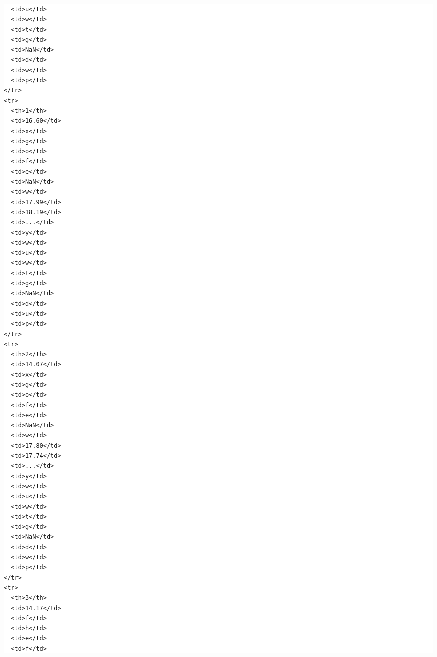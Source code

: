       <td>u</td>
      <td>w</td>
      <td>t</td>
      <td>g</td>
      <td>NaN</td>
      <td>d</td>
      <td>w</td>
      <td>p</td>
    </tr>
    <tr>
      <th>1</th>
      <td>16.60</td>
      <td>x</td>
      <td>g</td>
      <td>o</td>
      <td>f</td>
      <td>e</td>
      <td>NaN</td>
      <td>w</td>
      <td>17.99</td>
      <td>18.19</td>
      <td>...</td>
      <td>y</td>
      <td>w</td>
      <td>u</td>
      <td>w</td>
      <td>t</td>
      <td>g</td>
      <td>NaN</td>
      <td>d</td>
      <td>u</td>
      <td>p</td>
    </tr>
    <tr>
      <th>2</th>
      <td>14.07</td>
      <td>x</td>
      <td>g</td>
      <td>o</td>
      <td>f</td>
      <td>e</td>
      <td>NaN</td>
      <td>w</td>
      <td>17.80</td>
      <td>17.74</td>
      <td>...</td>
      <td>y</td>
      <td>w</td>
      <td>u</td>
      <td>w</td>
      <td>t</td>
      <td>g</td>
      <td>NaN</td>
      <td>d</td>
      <td>w</td>
      <td>p</td>
    </tr>
    <tr>
      <th>3</th>
      <td>14.17</td>
      <td>f</td>
      <td>h</td>
      <td>e</td>
      <td>f</td>